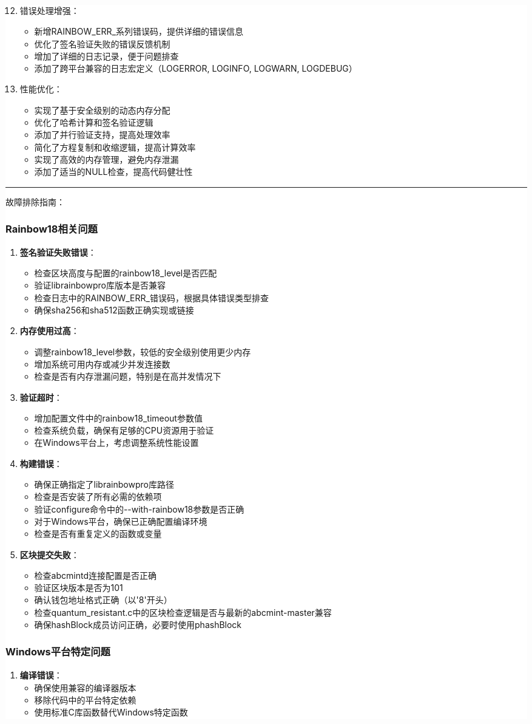 12. 错误处理增强：
    - 新增RAINBOW_ERR_系列错误码，提供详细的错误信息
    - 优化了签名验证失败的错误反馈机制
    - 增加了详细的日志记录，便于问题排查
    - 添加了跨平台兼容的日志宏定义（LOGERROR, LOGINFO, LOGWARN, LOGDEBUG）

13. 性能优化：
    - 实现了基于安全级别的动态内存分配
    - 优化了哈希计算和签名验证逻辑
    - 添加了并行验证支持，提高处理效率
    - 简化了方程复制和收缩逻辑，提高计算效率
    - 实现了高效的内存管理，避免内存泄漏
    - 添加了适当的NULL检查，提高代码健壮性

---
故障排除指南：

### Rainbow18相关问题
1. **签名验证失败错误**：
   - 检查区块高度与配置的rainbow18_level是否匹配
   - 验证librainbowpro库版本是否兼容
   - 检查日志中的RAINBOW_ERR_错误码，根据具体错误类型排查
   - 确保sha256和sha512函数正确实现或链接

2. **内存使用过高**：
   - 调整rainbow18_level参数，较低的安全级别使用更少内存
   - 增加系统可用内存或减少并发连接数
   - 检查是否有内存泄漏问题，特别是在高并发情况下

3. **验证超时**：
   - 增加配置文件中的rainbow18_timeout参数值
   - 检查系统负载，确保有足够的CPU资源用于验证
   - 在Windows平台上，考虑调整系统性能设置

4. **构建错误**：
   - 确保正确指定了librainbowpro库路径
   - 检查是否安装了所有必需的依赖项
   - 验证configure命令中的--with-rainbow18参数是否正确
   - 对于Windows平台，确保已正确配置编译环境
   - 检查是否有重复定义的函数或变量

5. **区块提交失败**：
   - 检查abcmintd连接配置是否正确
   - 验证区块版本是否为101
   - 确认钱包地址格式正确（以'8'开头）
   - 检查quantum_resistant.c中的区块检查逻辑是否与最新的abcmint-master兼容
   - 确保hashBlock成员访问正确，必要时使用phashBlock

### Windows平台特定问题
1. **编译错误**：
   - 确保使用兼容的编译器版本
   - 移除代码中的平台特定依赖
   - 使用标准C库函数替代Windows特定函数

